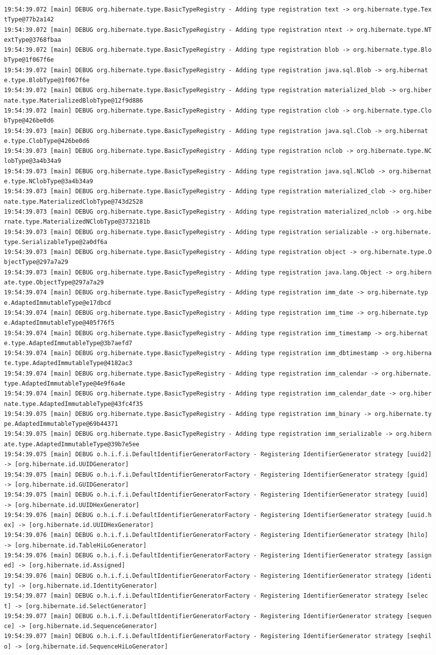 	19:54:39.072 [main] DEBUG org.hibernate.type.BasicTypeRegistry - Adding type registration text -> org.hibernate.type.TextType@77b2a142
	19:54:39.072 [main] DEBUG org.hibernate.type.BasicTypeRegistry - Adding type registration ntext -> org.hibernate.type.NTextType@3768fbaa
	19:54:39.072 [main] DEBUG org.hibernate.type.BasicTypeRegistry - Adding type registration blob -> org.hibernate.type.BlobType@1f067f6e
	19:54:39.072 [main] DEBUG org.hibernate.type.BasicTypeRegistry - Adding type registration java.sql.Blob -> org.hibernate.type.BlobType@1f067f6e
	19:54:39.072 [main] DEBUG org.hibernate.type.BasicTypeRegistry - Adding type registration materialized_blob -> org.hibernate.type.MaterializedBlobType@12f9d886
	19:54:39.072 [main] DEBUG org.hibernate.type.BasicTypeRegistry - Adding type registration clob -> org.hibernate.type.ClobType@426be0d6
	19:54:39.073 [main] DEBUG org.hibernate.type.BasicTypeRegistry - Adding type registration java.sql.Clob -> org.hibernate.type.ClobType@426be0d6
	19:54:39.073 [main] DEBUG org.hibernate.type.BasicTypeRegistry - Adding type registration nclob -> org.hibernate.type.NClobType@3a4b34a9
	19:54:39.073 [main] DEBUG org.hibernate.type.BasicTypeRegistry - Adding type registration java.sql.NClob -> org.hibernate.type.NClobType@3a4b34a9
	19:54:39.073 [main] DEBUG org.hibernate.type.BasicTypeRegistry - Adding type registration materialized_clob -> org.hibernate.type.MaterializedClobType@743d2528
	19:54:39.073 [main] DEBUG org.hibernate.type.BasicTypeRegistry - Adding type registration materialized_nclob -> org.hibernate.type.MaterializedNClobType@3732181b
	19:54:39.073 [main] DEBUG org.hibernate.type.BasicTypeRegistry - Adding type registration serializable -> org.hibernate.type.SerializableType@2a0df6a
	19:54:39.073 [main] DEBUG org.hibernate.type.BasicTypeRegistry - Adding type registration object -> org.hibernate.type.ObjectType@297a7a29
	19:54:39.073 [main] DEBUG org.hibernate.type.BasicTypeRegistry - Adding type registration java.lang.Object -> org.hibernate.type.ObjectType@297a7a29
	19:54:39.074 [main] DEBUG org.hibernate.type.BasicTypeRegistry - Adding type registration imm_date -> org.hibernate.type.AdaptedImmutableType@e17dbcd
	19:54:39.074 [main] DEBUG org.hibernate.type.BasicTypeRegistry - Adding type registration imm_time -> org.hibernate.type.AdaptedImmutableType@405f76f5
	19:54:39.074 [main] DEBUG org.hibernate.type.BasicTypeRegistry - Adding type registration imm_timestamp -> org.hibernate.type.AdaptedImmutableType@3b7aefd7
	19:54:39.074 [main] DEBUG org.hibernate.type.BasicTypeRegistry - Adding type registration imm_dbtimestamp -> org.hibernate.type.AdaptedImmutableType@4182ac3
	19:54:39.074 [main] DEBUG org.hibernate.type.BasicTypeRegistry - Adding type registration imm_calendar -> org.hibernate.type.AdaptedImmutableType@4e9f6a4e
	19:54:39.074 [main] DEBUG org.hibernate.type.BasicTypeRegistry - Adding type registration imm_calendar_date -> org.hibernate.type.AdaptedImmutableType@43fc4f35
	19:54:39.075 [main] DEBUG org.hibernate.type.BasicTypeRegistry - Adding type registration imm_binary -> org.hibernate.type.AdaptedImmutableType@69b44371
	19:54:39.075 [main] DEBUG org.hibernate.type.BasicTypeRegistry - Adding type registration imm_serializable -> org.hibernate.type.AdaptedImmutableType@39b7e5ee
	19:54:39.075 [main] DEBUG o.h.i.f.i.DefaultIdentifierGeneratorFactory - Registering IdentifierGenerator strategy [uuid2] -> [org.hibernate.id.UUIDGenerator]
	19:54:39.075 [main] DEBUG o.h.i.f.i.DefaultIdentifierGeneratorFactory - Registering IdentifierGenerator strategy [guid] -> [org.hibernate.id.GUIDGenerator]
	19:54:39.075 [main] DEBUG o.h.i.f.i.DefaultIdentifierGeneratorFactory - Registering IdentifierGenerator strategy [uuid] -> [org.hibernate.id.UUIDHexGenerator]
	19:54:39.076 [main] DEBUG o.h.i.f.i.DefaultIdentifierGeneratorFactory - Registering IdentifierGenerator strategy [uuid.hex] -> [org.hibernate.id.UUIDHexGenerator]
	19:54:39.076 [main] DEBUG o.h.i.f.i.DefaultIdentifierGeneratorFactory - Registering IdentifierGenerator strategy [hilo] -> [org.hibernate.id.TableHiLoGenerator]
	19:54:39.076 [main] DEBUG o.h.i.f.i.DefaultIdentifierGeneratorFactory - Registering IdentifierGenerator strategy [assigned] -> [org.hibernate.id.Assigned]
	19:54:39.076 [main] DEBUG o.h.i.f.i.DefaultIdentifierGeneratorFactory - Registering IdentifierGenerator strategy [identity] -> [org.hibernate.id.IdentityGenerator]
	19:54:39.077 [main] DEBUG o.h.i.f.i.DefaultIdentifierGeneratorFactory - Registering IdentifierGenerator strategy [select] -> [org.hibernate.id.SelectGenerator]
	19:54:39.077 [main] DEBUG o.h.i.f.i.DefaultIdentifierGeneratorFactory - Registering IdentifierGenerator strategy [sequence] -> [org.hibernate.id.SequenceGenerator]
	19:54:39.077 [main] DEBUG o.h.i.f.i.DefaultIdentifierGeneratorFactory - Registering IdentifierGenerator strategy [seqhilo] -> [org.hibernate.id.SequenceHiLoGenerator]